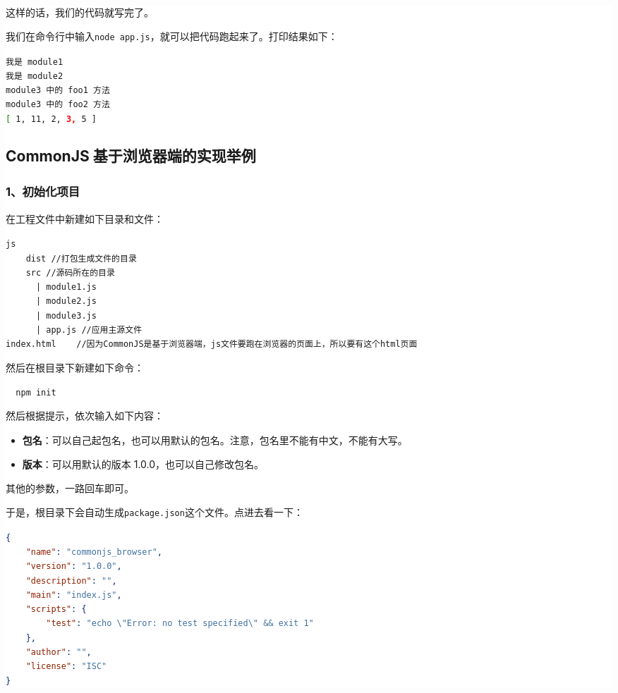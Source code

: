 这样的话，我们的代码就写完了。

我们在命令行中输入`node app.js`，就可以把代码跑起来了。打印结果如下：

```bash
我是 module1
我是 module2
module3 中的 foo1 方法
module3 中的 foo2 方法
[ 1, 11, 2, 3, 5 ]

```

## CommonJS 基于浏览器端的实现举例

### 1、初始化项目

在工程文件中新建如下目录和文件：

```
js
    dist //打包生成文件的目录
    src //源码所在的目录
      | module1.js
      | module2.js
      | module3.js
      | app.js //应用主源文件
index.html    //因为CommonJS是基于浏览器端，js文件要跑在浏览器的页面上，所以要有这个html页面
```

然后在根目录下新建如下命令：

```
  npm init
```

然后根据提示，依次输入如下内容：

- **包名**：可以自己起包名，也可以用默认的包名。注意，包名里不能有中文，不能有大写。

- **版本**：可以用默认的版本 1.0.0，也可以自己修改包名。

其他的参数，一路回车即可。

于是，根目录下会自动生成`package.json`这个文件。点进去看一下：

```json
{
	"name": "commonjs_browser",
	"version": "1.0.0",
	"description": "",
	"main": "index.js",
	"scripts": {
		"test": "echo \"Error: no test specified\" && exit 1"
	},
	"author": "",
	"license": "ISC"
}
```
